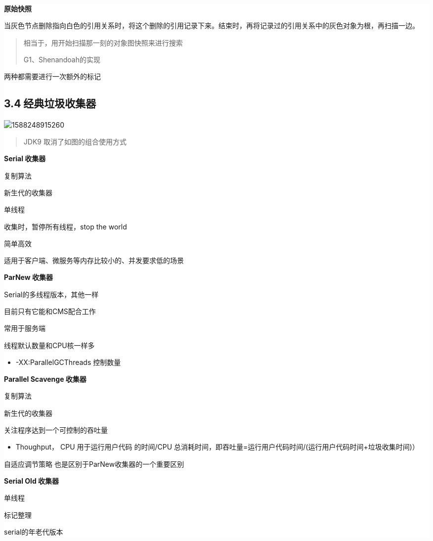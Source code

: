 **原始快照**

当灰色节点删除指向白色的引用关系时，将这个删除的引用记录下来。结束时，再将记录过的引用关系中的灰色对象为根，再扫描一边。

> 相当于，用开始扫描那一刻的对象图快照来进行搜索
>
> G1、Shenandoah的实现

两种都需要进行一次额外的标记

## 3.4 经典垃圾收集器

![1588248915260](https://github.com/kennyfortune/kennyfortune.github.io/raw/masthttps://github.com/kennyfortune/kennyfortune.github.io/raw/master/img/1588248915260.jpg)

> JDK9 取消了如图的组合使用方式

**Serial 收集器**

复制算法

新生代的收集器

单线程

收集时，暂停所有线程，stop the world

简单高效

适用于客户端、微服务等内存比较小的、并发要求低的场景

**ParNew 收集器**

Serial的多线程版本，其他一样

目前只有它能和CMS配合工作

常用于服务端

线程默认数量和CPU核一样多

- -XX:ParallelGCThreads 控制数量

**Parallel Scavenge 收集器**

复制算法

新生代的收集器

关注程序达到一个可控制的吞吐量

- Thoughput， CPU 用于运行用户代码
  的时间/CPU 总消耗时间，即吞吐量=运行用户代码时间/(运行用户代码时间+垃圾收集时间)） 

自适应调节策略 也是区别于ParNew收集器的一个重要区别

**Serial Old 收集器**

单线程

标记整理

serial的年老代版本
